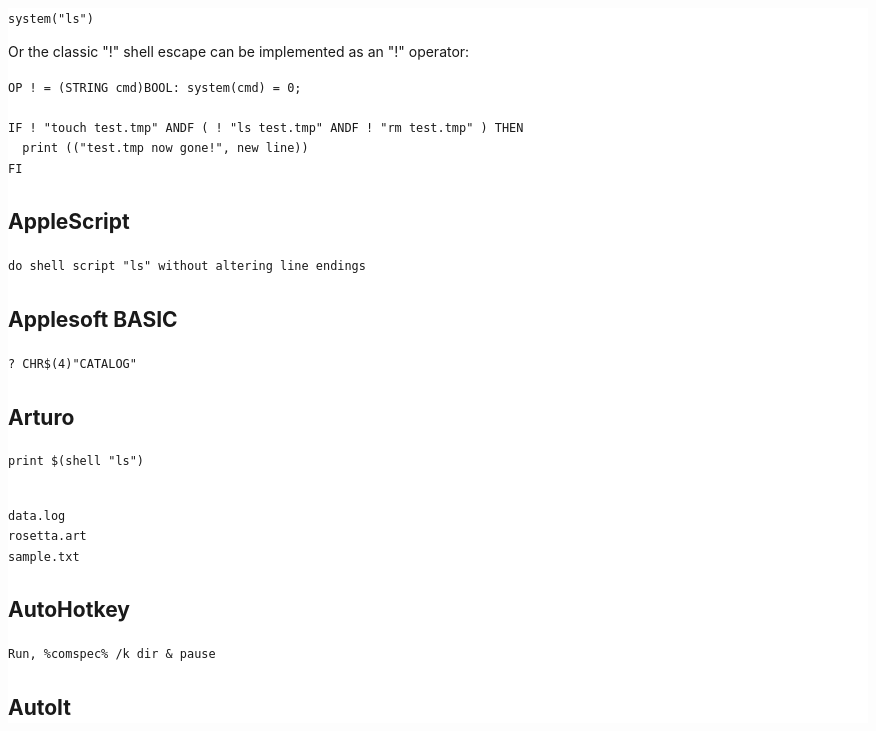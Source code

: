 ```algol68
system("ls")
```


Or the classic "!" shell escape can be implemented as an "!" operator:

```algol68
OP ! = (STRING cmd)BOOL: system(cmd) = 0;

IF ! "touch test.tmp" ANDF ( ! "ls test.tmp" ANDF ! "rm test.tmp" ) THEN
  print (("test.tmp now gone!", new line))
FI
```



## AppleScript


```applescript
do shell script "ls" without altering line endings
```


## Applesoft BASIC


```ApplesoftBASIC
? CHR$(4)"CATALOG"
```



## Arturo



```arturo
print $(shell "ls")
```


```txt

data.log
rosetta.art
sample.txt
```



## AutoHotkey


```autohotkey
Run, %comspec% /k dir & pause
```



## AutoIt

